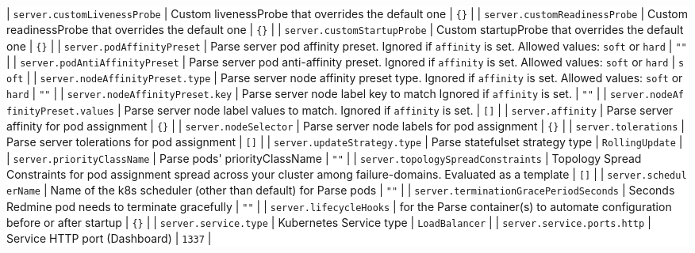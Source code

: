 | `server.customLivenessProbe`                               | Custom livenessProbe that overrides the default one                                                                                                                                                                      | `{}`                    |
| `server.customReadinessProbe`                              | Custom readinessProbe that overrides the default one                                                                                                                                                                     | `{}`                    |
| `server.customStartupProbe`                                | Custom startupProbe that overrides the default one                                                                                                                                                                       | `{}`                    |
| `server.podAffinityPreset`                                 | Parse server pod affinity preset. Ignored if `affinity` is set. Allowed values: `soft` or `hard`                                                                                                                         | `""`                    |
| `server.podAntiAffinityPreset`                             | Parse server pod anti-affinity preset. Ignored if `affinity` is set. Allowed values: `soft` or `hard`                                                                                                                    | `soft`                  |
| `server.nodeAffinityPreset.type`                           | Parse server node affinity preset type. Ignored if `affinity` is set. Allowed values: `soft` or `hard`                                                                                                                   | `""`                    |
| `server.nodeAffinityPreset.key`                            | Parse server node label key to match Ignored if `affinity` is set.                                                                                                                                                       | `""`                    |
| `server.nodeAffinityPreset.values`                         | Parse server node label values to match. Ignored if `affinity` is set.                                                                                                                                                   | `[]`                    |
| `server.affinity`                                          | Parse server affinity for pod assignment                                                                                                                                                                                 | `{}`                    |
| `server.nodeSelector`                                      | Parse server node labels for pod assignment                                                                                                                                                                              | `{}`                    |
| `server.tolerations`                                       | Parse server tolerations for pod assignment                                                                                                                                                                              | `[]`                    |
| `server.updateStrategy.type`                               | Parse statefulset strategy type                                                                                                                                                                                          | `RollingUpdate`         |
| `server.priorityClassName`                                 | Parse pods' priorityClassName                                                                                                                                                                                            | `""`                    |
| `server.topologySpreadConstraints`                         | Topology Spread Constraints for pod assignment spread across your cluster among failure-domains. Evaluated as a template                                                                                                 | `[]`                    |
| `server.schedulerName`                                     | Name of the k8s scheduler (other than default) for Parse pods                                                                                                                                                            | `""`                    |
| `server.terminationGracePeriodSeconds`                     | Seconds Redmine pod needs to terminate gracefully                                                                                                                                                                        | `""`                    |
| `server.lifecycleHooks`                                    | for the Parse container(s) to automate configuration before or after startup                                                                                                                                             | `{}`                    |
| `server.service.type`                                      | Kubernetes Service type                                                                                                                                                                                                  | `LoadBalancer`          |
| `server.service.ports.http`                                | Service HTTP port (Dashboard)                                                                                                                                                                                            | `1337`                  |